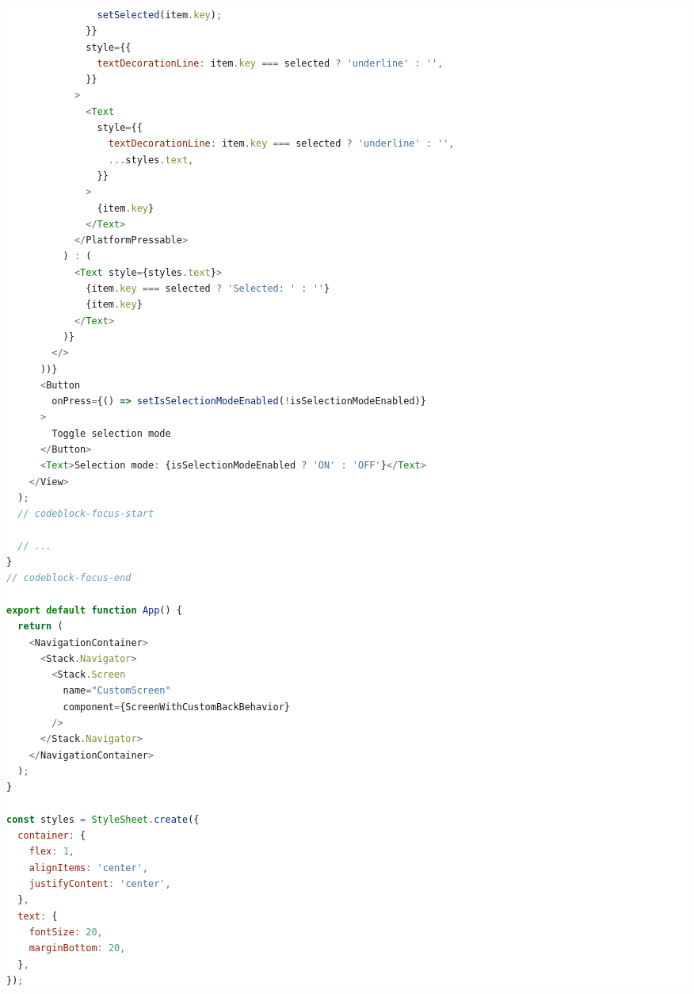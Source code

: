 ```js name="Custom android back button" snack version=7
                setSelected(item.key);
              }}
              style={{
                textDecorationLine: item.key === selected ? 'underline' : '',
              }}
            >
              <Text
                style={{
                  textDecorationLine: item.key === selected ? 'underline' : '',
                  ...styles.text,
                }}
              >
                {item.key}
              </Text>
            </PlatformPressable>
          ) : (
            <Text style={styles.text}>
              {item.key === selected ? 'Selected: ' : ''}
              {item.key}
            </Text>
          )}
        </>
      ))}
      <Button
        onPress={() => setIsSelectionModeEnabled(!isSelectionModeEnabled)}
      >
        Toggle selection mode
      </Button>
      <Text>Selection mode: {isSelectionModeEnabled ? 'ON' : 'OFF'}</Text>
    </View>
  );
  // codeblock-focus-start

  // ...
}
// codeblock-focus-end

export default function App() {
  return (
    <NavigationContainer>
      <Stack.Navigator>
        <Stack.Screen
          name="CustomScreen"
          component={ScreenWithCustomBackBehavior}
        />
      </Stack.Navigator>
    </NavigationContainer>
  );
}

const styles = StyleSheet.create({
  container: {
    flex: 1,
    alignItems: 'center',
    justifyContent: 'center',
  },
  text: {
    fontSize: 20,
    marginBottom: 20,
  },
});
```
